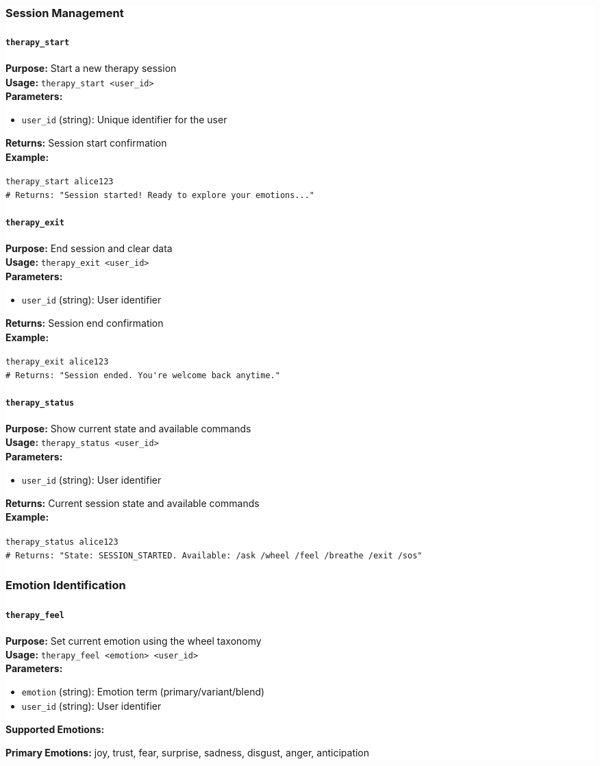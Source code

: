 ### Session Management

#### `therapy_start`
**Purpose:** Start a new therapy session  
**Usage:** `therapy_start <user_id>`  
**Parameters:**
- `user_id` (string): Unique identifier for the user

**Returns:** Session start confirmation  
**Example:**
```
therapy_start alice123
# Returns: "Session started! Ready to explore your emotions..."
```

#### `therapy_exit`
**Purpose:** End session and clear data  
**Usage:** `therapy_exit <user_id>`  
**Parameters:**
- `user_id` (string): User identifier

**Returns:** Session end confirmation  
**Example:**
```
therapy_exit alice123
# Returns: "Session ended. You're welcome back anytime."
```

#### `therapy_status`
**Purpose:** Show current state and available commands  
**Usage:** `therapy_status <user_id>`  
**Parameters:**
- `user_id` (string): User identifier

**Returns:** Current session state and available commands  
**Example:**
```
therapy_status alice123
# Returns: "State: SESSION_STARTED. Available: /ask /wheel /feel /breathe /exit /sos"
```

### Emotion Identification

#### `therapy_feel`
**Purpose:** Set current emotion using the wheel taxonomy  
**Usage:** `therapy_feel <emotion> <user_id>`  
**Parameters:**
- `emotion` (string): Emotion term (primary/variant/blend)
- `user_id` (string): User identifier

**Supported Emotions:**

**Primary Emotions:** joy, trust, fear, surprise, sadness, disgust, anger, anticipation
